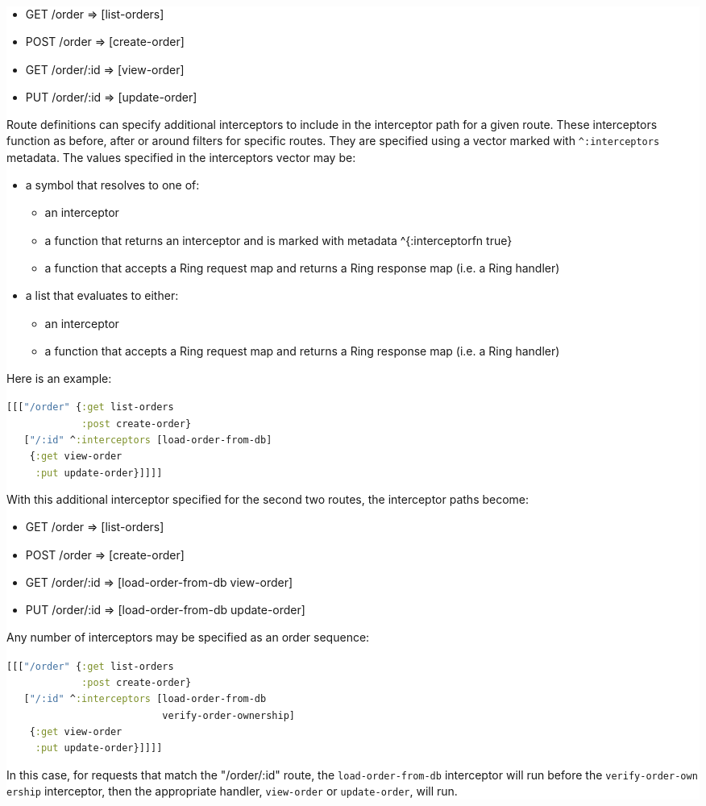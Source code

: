 - GET /order => [list-orders]

- POST /order => [create-order]

- GET /order/:id => [view-order]

- PUT /order/:id => [update-order]

Route definitions can specify additional interceptors to include in
the interceptor path for a given route. These interceptors function as
before, after or around filters for specific routes. They are
specified using a vector marked with `^:interceptors` metadata. The
values specified in the interceptors vector may be:

- a symbol that resolves to one of:

    - an interceptor

    - a function that returns an interceptor and is marked with metadata ^{:interceptorfn true}

    - a function that accepts a Ring request map and returns a Ring response map (i.e. a Ring handler)

- a list that evaluates to either:

    - an interceptor

    - a function that accepts a Ring request map and returns a Ring response map (i.e. a Ring handler)

Here is an example:

```clojure
[[["/order" {:get list-orders
             :post create-order}
   ["/:id" ^:interceptors [load-order-from-db]
    {:get view-order
     :put update-order}]]]]
```
With this additional interceptor specified for the second two routes,
the interceptor paths become:

- GET /order => [list-orders]

- POST /order => [create-order]

- GET /order/:id => [load-order-from-db view-order]

- PUT /order/:id => [load-order-from-db update-order]

Any number of interceptors may be specified as an order sequence:

```clojure
[[["/order" {:get list-orders
             :post create-order}
   ["/:id" ^:interceptors [load-order-from-db
                           verify-order-ownership]
    {:get view-order
     :put update-order}]]]]
```

In this case, for requests that match the "/order/:id" route, the
`load-order-from-db` interceptor will run before the
`verify-order-ownership` interceptor, then the appropriate handler,
`view-order` or `update-order`, will run.
